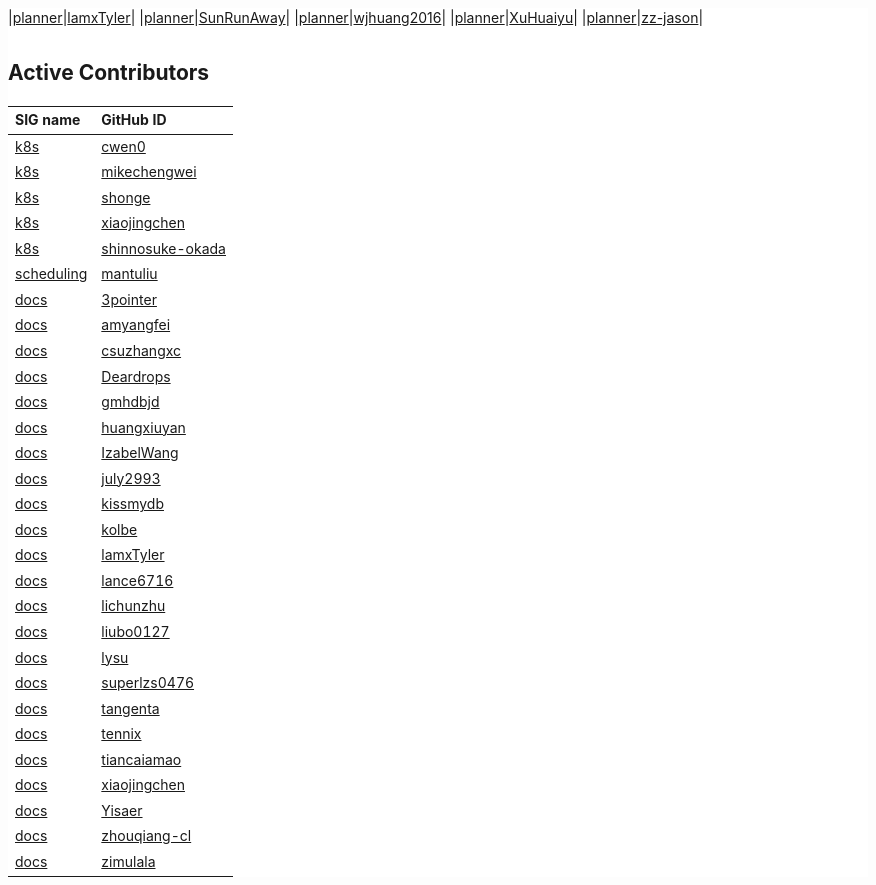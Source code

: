 |[planner](https://github.com/pingcap/community/tree/master/special-interest-groups/sig-planner)|[lamxTyler](https://github.com/lamxTyler)|
|[planner](https://github.com/pingcap/community/tree/master/special-interest-groups/sig-planner)|[SunRunAway](https://github.com/SunRunAway)|
|[planner](https://github.com/pingcap/community/tree/master/special-interest-groups/sig-planner)|[wjhuang2016](https://github.com/wjhuang2016)|
|[planner](https://github.com/pingcap/community/tree/master/special-interest-groups/sig-planner)|[XuHuaiyu](https://github.com/XuHuaiyu)|
|[planner](https://github.com/pingcap/community/tree/master/special-interest-groups/sig-planner)|[zz-jason](https://github.com/zz-jason)|

## Active Contributors

| SIG name          | GitHub ID    |
|:--|:--|
|[k8s](https://github.com/pingcap/community/tree/master/special-interest-groups/sig-k8s)|[cwen0](https://github.com/cwen0)|
|[k8s](https://github.com/pingcap/community/tree/master/special-interest-groups/sig-k8s)|[mikechengwei](https://github.com/mikechengwei)|
|[k8s](https://github.com/pingcap/community/tree/master/special-interest-groups/sig-k8s)|[shonge](https://github.com/shonge)|
|[k8s](https://github.com/pingcap/community/tree/master/special-interest-groups/sig-k8s)|[xiaojingchen](https://github.com/xiaojingchen)|
|[k8s](https://github.com/pingcap/community/tree/master/special-interest-groups/sig-k8s)|[shinnosuke-okada](https://github.com/shinnosuke-okada)|
|[scheduling](https://github.com/pingcap/community/tree/master/special-interest-groups/sig-scheduling)|[mantuliu](https://github.com/mantuliu)|
|[docs](https://github.com/pingcap/community/tree/master/special-interest-groups/sig-docs)|[3pointer](https://github.com/3pointer)|
|[docs](https://github.com/pingcap/community/tree/master/special-interest-groups/sig-docs)|[amyangfei](https://github.com/amyangfei)|
|[docs](https://github.com/pingcap/community/tree/master/special-interest-groups/sig-docs)|[csuzhangxc](https://github.com/csuzhangxc)|
|[docs](https://github.com/pingcap/community/tree/master/special-interest-groups/sig-docs)|[Deardrops](https://github.com/Deardrops)|
|[docs](https://github.com/pingcap/community/tree/master/special-interest-groups/sig-docs)|[gmhdbjd](https://github.com/gmhdbjd)|
|[docs](https://github.com/pingcap/community/tree/master/special-interest-groups/sig-docs)|[huangxiuyan](https://github.com/huangxiuyan)|
|[docs](https://github.com/pingcap/community/tree/master/special-interest-groups/sig-docs)|[IzabelWang](https://github.com/IzabelWang)|
|[docs](https://github.com/pingcap/community/tree/master/special-interest-groups/sig-docs)|[july2993](https://github.com/july2993)|
|[docs](https://github.com/pingcap/community/tree/master/special-interest-groups/sig-docs)|[kissmydb](https://github.com/kissmydb)|
|[docs](https://github.com/pingcap/community/tree/master/special-interest-groups/sig-docs)|[kolbe](https://github.com/kolbe)|
|[docs](https://github.com/pingcap/community/tree/master/special-interest-groups/sig-docs)|[lamxTyler](https://github.com/lamxTyler)|
|[docs](https://github.com/pingcap/community/tree/master/special-interest-groups/sig-docs)|[lance6716](https://github.com/lance6716)|
|[docs](https://github.com/pingcap/community/tree/master/special-interest-groups/sig-docs)|[lichunzhu](https://github.com/lichunzhu)|
|[docs](https://github.com/pingcap/community/tree/master/special-interest-groups/sig-docs)|[liubo0127](https://github.com/liubo0127)|
|[docs](https://github.com/pingcap/community/tree/master/special-interest-groups/sig-docs)|[lysu](https://github.com/lysu)|
|[docs](https://github.com/pingcap/community/tree/master/special-interest-groups/sig-docs)|[superlzs0476](https://github.com/superlzs0476)|
|[docs](https://github.com/pingcap/community/tree/master/special-interest-groups/sig-docs)|[tangenta](https://github.com/tangenta)|
|[docs](https://github.com/pingcap/community/tree/master/special-interest-groups/sig-docs)|[tennix](https://github.com/tennix)|
|[docs](https://github.com/pingcap/community/tree/master/special-interest-groups/sig-docs)|[tiancaiamao](https://github.com/tiancaiamao)|
|[docs](https://github.com/pingcap/community/tree/master/special-interest-groups/sig-docs)|[xiaojingchen](https://github.com/xiaojingchen)|
|[docs](https://github.com/pingcap/community/tree/master/special-interest-groups/sig-docs)|[Yisaer](https://github.com/Yisaer)|
|[docs](https://github.com/pingcap/community/tree/master/special-interest-groups/sig-docs)|[zhouqiang-cl](https://github.com/zhouqiang-cl)|
|[docs](https://github.com/pingcap/community/tree/master/special-interest-groups/sig-docs)|[zimulala](https://github.com/zimulala)|